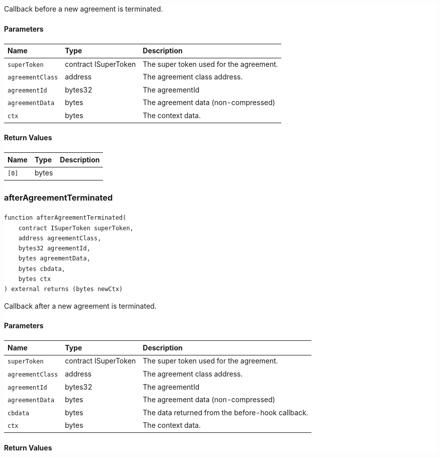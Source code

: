 Callback before a new agreement is terminated.

#### Parameters

| Name | Type | Description |
| :--- | :--- | :---------- |
| `superToken` | contract ISuperToken | The super token used for the agreement. |
| `agreementClass` | address | The agreement class address. |
| `agreementId` | bytes32 | The agreementId |
| `agreementData` | bytes | The agreement data (non-compressed) |
| `ctx` | bytes | The context data. |

#### Return Values

| Name | Type | Description |
| :--- | :--- | :---------- |
| `[0]` | bytes |  |

### afterAgreementTerminated

```solidity
function afterAgreementTerminated(
    contract ISuperToken superToken,
    address agreementClass,
    bytes32 agreementId,
    bytes agreementData,
    bytes cbdata,
    bytes ctx
) external returns (bytes newCtx)
```

Callback after a new agreement is terminated.

#### Parameters

| Name | Type | Description |
| :--- | :--- | :---------- |
| `superToken` | contract ISuperToken | The super token used for the agreement. |
| `agreementClass` | address | The agreement class address. |
| `agreementId` | bytes32 | The agreementId |
| `agreementData` | bytes | The agreement data (non-compressed) |
| `cbdata` | bytes | The data returned from the before-hook callback. |
| `ctx` | bytes | The context data. |

#### Return Values
